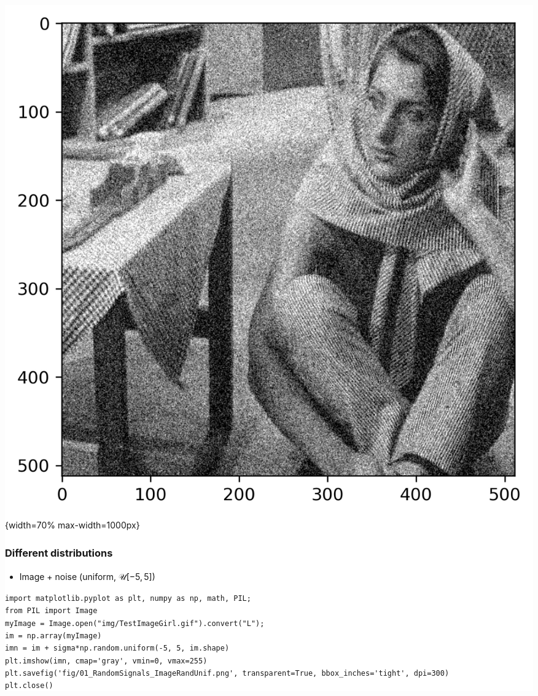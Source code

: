 ![](fig/01_RandomSignals_ImageRandn2.png){width=70% max-width=1000px}


### Different distributions

* Image + noise (uniform, $\mathcal{U} [-5, 5]$)

```{.python .cb.run session=plot}
import matplotlib.pyplot as plt, numpy as np, math, PIL;
from PIL import Image
myImage = Image.open("img/TestImageGirl.gif").convert("L");
im = np.array(myImage)
imn = im + sigma*np.random.uniform(-5, 5, im.shape)
plt.imshow(imn, cmap='gray', vmin=0, vmax=255)
plt.savefig('fig/01_RandomSignals_ImageRandUnif.png', transparent=True, bbox_inches='tight', dpi=300)
plt.close()
```